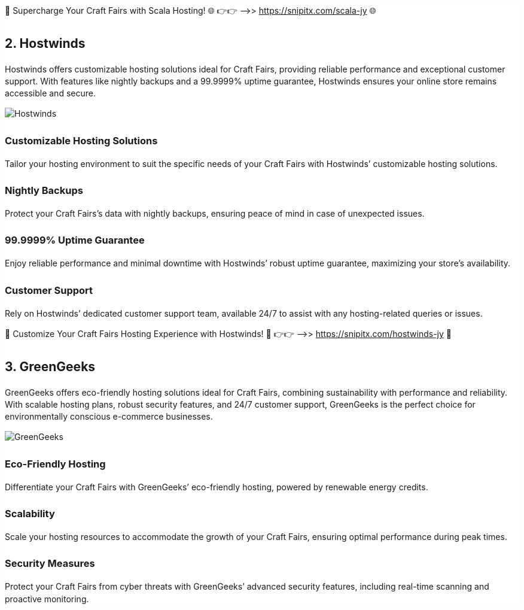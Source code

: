 🚀 Supercharge Your Craft Fairs with Scala Hosting! 🌐
👉👉 -->> https://snipitx.com/scala-jy 🌐

## 2. Hostwinds

Hostwinds offers customizable hosting solutions ideal for Craft Fairs, providing reliable performance and exceptional customer support. With features like nightly backups and a 99.9999% uptime guarantee, Hostwinds ensures your online store remains accessible and secure.

![Hostwinds](https://i.imgur.com/53aSNXx.jpeg "Hostwinds Hosting")

### Customizable Hosting Solutions
Tailor your hosting environment to suit the specific needs of your Craft Fairs with Hostwinds’ customizable hosting solutions.

### Nightly Backups
Protect your Craft Fairs’s data with nightly backups, ensuring peace of mind in case of unexpected issues.

### 99.9999% Uptime Guarantee
Enjoy reliable performance and minimal downtime with Hostwinds’ robust uptime guarantee, maximizing your store’s availability.

### Customer Support
Rely on Hostwinds’ dedicated customer support team, available 24/7 to assist with any hosting-related queries or issues.

🌟 Customize Your Craft Fairs Hosting Experience with Hostwinds! 🚀
👉👉 -->> https://snipitx.com/hostwinds-jy 🚀


## 3. GreenGeeks

GreenGeeks offers eco-friendly hosting solutions ideal for Craft Fairs, combining sustainability with performance and reliability. With scalable hosting plans, robust security features, and 24/7 customer support, GreenGeeks is the perfect choice for environmentally conscious e-commerce businesses.

![GreenGeeks](https://i.imgur.com/eEwuntu.jpg "GreenGeeks Hosting")

### Eco-Friendly Hosting
Differentiate your Craft Fairs with GreenGeeks’ eco-friendly hosting, powered by renewable energy credits.

### Scalability
Scale your hosting resources to accommodate the growth of your Craft Fairs, ensuring optimal performance during peak times.

### Security Measures
Protect your Craft Fairs from cyber threats with GreenGeeks’ advanced security features, including real-time scanning and proactive monitoring.
